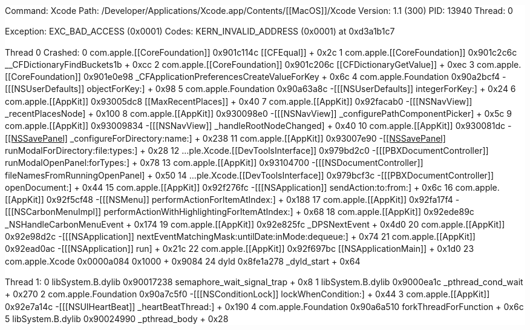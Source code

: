 Command: Xcode
Path:    /Developer/Applications/Xcode.app/Contents/[[MacOS]]/Xcode
Version: 1.1 (300)
PID:     13940
Thread:  0

Exception:  EXC_BAD_ACCESS (0x0001)
Codes:      KERN_INVALID_ADDRESS (0x0001) at 0xd3a1b1c7

Thread 0 Crashed:
0   com.apple.[[CoreFoundation]]       	0x901c114c [[CFEqual]] + 0x2c
1   com.apple.[[CoreFoundation]]       	0x901c2c6c __CFDictionaryFindBuckets1b + 0xcc
2   com.apple.[[CoreFoundation]]       	0x901c206c [[CFDictionaryGetValue]] + 0xec
3   com.apple.[[CoreFoundation]]       	0x901e0e98 _CFApplicationPreferencesCreateValueForKey + 0x6c
4   com.apple.Foundation           	0x90a2bcf4 -[[[NSUserDefaults]] objectForKey:] + 0x98
5   com.apple.Foundation           	0x90a63a8c -[[[NSUserDefaults]] integerForKey:] + 0x24
6   com.apple.[[AppKit]]               	0x93005dc8 [[MaxRecentPlaces]] + 0x40
7   com.apple.[[AppKit]]               	0x92facab0 -[[[NSNavView]] _recentPlacesNode] + 0x100
8   com.apple.[[AppKit]]               	0x930098e0 -[[[NSNavView]] _configurePathComponentPicker] + 0x5c
9   com.apple.[[AppKit]]               	0x93009834 -[[[NSNavView]] _handleRootNodeChanged] + 0x40
10  com.apple.[[AppKit]]               	0x930081dc -[[[NSSavePanel]]([[NSSavePanelRuntime]]) _configureForDirectory:name:] + 0x238
11  com.apple.[[AppKit]]               	0x93007e90 -[[[NSSavePanel]]([[NSSavePanelRuntime]]) runModalForDirectory:file:types:] + 0x28
12  ...ple.Xcode.[[DevToolsInterface]] 	0x979bd2c0 -[[[PBXDocumentController]] runModalOpenPanel:forTypes:] + 0x78
13  com.apple.[[AppKit]]               	0x93104700 -[[[NSDocumentController]] fileNamesFromRunningOpenPanel] + 0x50
14  ...ple.Xcode.[[DevToolsInterface]] 	0x979bcf3c -[[[PBXDocumentController]] openDocument:] + 0x44
15  com.apple.[[AppKit]]               	0x92f276fc -[[[NSApplication]] sendAction:to:from:] + 0x6c
16  com.apple.[[AppKit]]               	0x92f5cf48 -[[[NSMenu]] performActionForItemAtIndex:] + 0x188
17  com.apple.[[AppKit]]               	0x92fa17f4 -[[[NSCarbonMenuImpl]] performActionWithHighlightingForItemAtIndex:] + 0x68
18  com.apple.[[AppKit]]               	0x92ede89c _NSHandleCarbonMenuEvent + 0x174
19  com.apple.[[AppKit]]               	0x92e825fc _DPSNextEvent + 0x4d0
20  com.apple.[[AppKit]]               	0x92e98d2c -[[[NSApplication]] nextEventMatchingMask:untilDate:inMode:dequeue:] + 0x74
21  com.apple.[[AppKit]]               	0x92ead0ac -[[[NSApplication]] run] + 0x21c
22  com.apple.[[AppKit]]               	0x92f697bc [[NSApplicationMain]] + 0x1d0
23  com.apple.Xcode                	0x0000a084 0x1000 + 0x9084
24  dyld                           	0x8fe1a278 _dyld_start + 0x64

Thread 1:
0   libSystem.B.dylib              	0x90017238 semaphore_wait_signal_trap + 0x8
1   libSystem.B.dylib              	0x9000ea1c _pthread_cond_wait + 0x270
2   com.apple.Foundation           	0x90a7c5f0 -[[[NSConditionLock]] lockWhenCondition:] + 0x44
3   com.apple.[[AppKit]]               	0x92e7a14c -[[[NSUIHeartBeat]] _heartBeatThread:] + 0x190
4   com.apple.Foundation           	0x90a6a510 forkThreadForFunction + 0x6c
5   libSystem.B.dylib              	0x90024990 _pthread_body + 0x28
